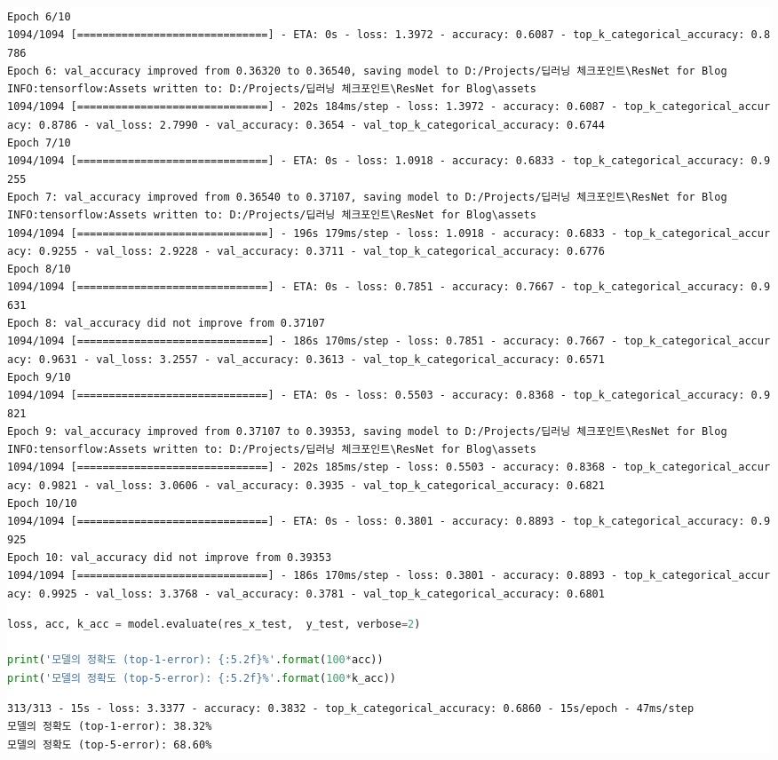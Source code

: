     Epoch 6/10
    1094/1094 [==============================] - ETA: 0s - loss: 1.3972 - accuracy: 0.6087 - top_k_categorical_accuracy: 0.8786
    Epoch 6: val_accuracy improved from 0.36320 to 0.36540, saving model to D:/Projects/딥러닝 체크포인트\ResNet for Blog
    INFO:tensorflow:Assets written to: D:/Projects/딥러닝 체크포인트\ResNet for Blog\assets
    1094/1094 [==============================] - 202s 184ms/step - loss: 1.3972 - accuracy: 0.6087 - top_k_categorical_accuracy: 0.8786 - val_loss: 2.7990 - val_accuracy: 0.3654 - val_top_k_categorical_accuracy: 0.6744
    Epoch 7/10
    1094/1094 [==============================] - ETA: 0s - loss: 1.0918 - accuracy: 0.6833 - top_k_categorical_accuracy: 0.9255
    Epoch 7: val_accuracy improved from 0.36540 to 0.37107, saving model to D:/Projects/딥러닝 체크포인트\ResNet for Blog
    INFO:tensorflow:Assets written to: D:/Projects/딥러닝 체크포인트\ResNet for Blog\assets
    1094/1094 [==============================] - 196s 179ms/step - loss: 1.0918 - accuracy: 0.6833 - top_k_categorical_accuracy: 0.9255 - val_loss: 2.9228 - val_accuracy: 0.3711 - val_top_k_categorical_accuracy: 0.6776
    Epoch 8/10
    1094/1094 [==============================] - ETA: 0s - loss: 0.7851 - accuracy: 0.7667 - top_k_categorical_accuracy: 0.9631
    Epoch 8: val_accuracy did not improve from 0.37107
    1094/1094 [==============================] - 186s 170ms/step - loss: 0.7851 - accuracy: 0.7667 - top_k_categorical_accuracy: 0.9631 - val_loss: 3.2557 - val_accuracy: 0.3613 - val_top_k_categorical_accuracy: 0.6571
    Epoch 9/10
    1094/1094 [==============================] - ETA: 0s - loss: 0.5503 - accuracy: 0.8368 - top_k_categorical_accuracy: 0.9821
    Epoch 9: val_accuracy improved from 0.37107 to 0.39353, saving model to D:/Projects/딥러닝 체크포인트\ResNet for Blog
    INFO:tensorflow:Assets written to: D:/Projects/딥러닝 체크포인트\ResNet for Blog\assets
    1094/1094 [==============================] - 202s 185ms/step - loss: 0.5503 - accuracy: 0.8368 - top_k_categorical_accuracy: 0.9821 - val_loss: 3.0606 - val_accuracy: 0.3935 - val_top_k_categorical_accuracy: 0.6821
    Epoch 10/10
    1094/1094 [==============================] - ETA: 0s - loss: 0.3801 - accuracy: 0.8893 - top_k_categorical_accuracy: 0.9925
    Epoch 10: val_accuracy did not improve from 0.39353
    1094/1094 [==============================] - 186s 170ms/step - loss: 0.3801 - accuracy: 0.8893 - top_k_categorical_accuracy: 0.9925 - val_loss: 3.3768 - val_accuracy: 0.3781 - val_top_k_categorical_accuracy: 0.6801



```python
loss, acc, k_acc = model.evaluate(res_x_test,  y_test, verbose=2)

print('모델의 정확도 (top-1-error): {:5.2f}%'.format(100*acc))
print('모델의 정확도 (top-5-error): {:5.2f}%'.format(100*k_acc))
```

    313/313 - 15s - loss: 3.3377 - accuracy: 0.3832 - top_k_categorical_accuracy: 0.6860 - 15s/epoch - 47ms/step
    모델의 정확도 (top-1-error): 38.32%
    모델의 정확도 (top-5-error): 68.60%
